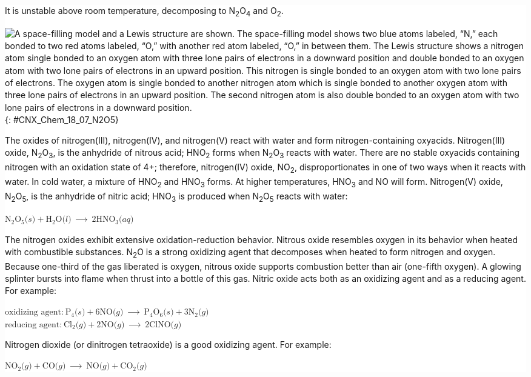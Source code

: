 It is unstable above room temperature, decomposing to N<sub>2</sub>O<sub>4</sub> and O<sub>2</sub>.

 ![A space-filling model and a Lewis structure are shown. The space-filling model shows two blue atoms labeled, &#x201C;N,&#x201D; each bonded to two red atoms labeled, &#x201C;O,&#x201D; with another red atom labeled, &#x201C;O,&#x201D; in between them. The Lewis structure shows a nitrogen atom single bonded to an oxygen atom with three lone pairs of electrons in a downward position and double bonded to an oxygen atom with two lone pairs of electrons in an upward position. This nitrogen is single bonded to an oxygen atom with two lone pairs of electrons. The oxygen atom is single bonded to another nitrogen atom which is single bonded to another oxygen atom with three lone pairs of electrons in an upward position. The second nitrogen atom is also double bonded to an oxygen atom with two lone pairs of electrons in a downward position.](../resources/CNX_Chem_18_07_N2O5.jpg "This image shows the molecular structure and one resonance structure of a molecule of dinitrogen pentaoxide, N2O5."){: #CNX_Chem_18_07_N2O5}

The oxides of nitrogen(III), nitrogen(IV), and nitrogen(V) react with water and form nitrogen-containing oxyacids. Nitrogen(III) oxide, N<sub>2</sub>O<sub>3</sub>, is the anhydride of nitrous acid; HNO<sub>2</sub> forms when N<sub>2</sub>O<sub>3</sub> reacts with water. There are no stable oxyacids containing nitrogen with an oxidation state of 4+; therefore, nitrogen(IV) oxide, NO<sub>2</sub>, disproportionates in one of two ways when it reacts with water. In cold water, a mixture of HNO<sub>2</sub> and HNO<sub>3</sub> forms. At higher temperatures, HNO<sub>3</sub> and NO will form. Nitrogen(V) oxide, N<sub>2</sub>O<sub>5</sub>, is the anhydride of nitric acid; HNO<sub>3</sub> is produced when N<sub>2</sub>O<sub>5</sub> reacts with water:

<div data-type="equation" class="equation">
<math xmlns="http://www.w3.org/1998/Math/MathML"><mrow><msub><mtext>N</mtext><mn>2</mn></msub><msub><mtext>O</mtext><mn>5</mn></msub><mo stretchy="false">(</mo><mi>s</mi><mo stretchy="false">)</mo><mo>+</mo><msub><mtext>H</mtext><mn>2</mn></msub><mtext>O</mtext><mo stretchy="false">(</mo><mi>l</mi><mo stretchy="false">)</mo><mspace width="0.2em" /><mo stretchy="false">⟶</mo><mspace width="0.2em" /><msub><mrow><mtext>2HNO</mtext></mrow><mn>3</mn></msub><mo stretchy="false">(</mo><mi>a</mi><mi>q</mi><mo stretchy="false">)</mo></mrow></math>
</div>

The nitrogen oxides exhibit extensive oxidation-reduction behavior. Nitrous oxide resembles oxygen in its behavior when heated with combustible substances. N<sub>2</sub>O is a strong oxidizing agent that decomposes when heated to form nitrogen and oxygen. Because one-third of the gas liberated is oxygen, nitrous oxide supports combustion better than air (one-fifth oxygen). A glowing splinter bursts into flame when thrust into a bottle of this gas. Nitric oxide acts both as an oxidizing agent and as a reducing agent. For example:

<div data-type="equation" class="equation">
<math xmlns="http://www.w3.org/1998/Math/MathML"><mrow><mtext>oxidizing agent:</mtext><mspace width="0.2em" /><msub><mtext>P</mtext><mrow><mn>4</mn></mrow></msub><mo stretchy="false">(</mo><mi>s</mi><mo stretchy="false">)</mo><mo>+</mo><mtext>6NO</mtext><mo stretchy="false">(</mo><mi>g</mi><mo stretchy="false">)</mo><mspace width="0.2em" /><mo stretchy="false">⟶</mo><mspace width="0.2em" /><msub><mtext>P</mtext><mn>4</mn></msub><msub><mtext>O</mtext><mn>6</mn></msub><mo stretchy="false">(</mo><mi>s</mi><mo stretchy="false">)</mo><mo>+</mo><msub><mrow><mtext>3N</mtext></mrow><mn>2</mn></msub><mo stretchy="false">(</mo><mi>g</mi><mo stretchy="false">)</mo></mrow></math>
</div>

<div data-type="equation" class="equation">
<math xmlns="http://www.w3.org/1998/Math/MathML"><mrow><mtext>reducing agent:</mtext><mspace width="0.2em" /><msub><mtext>Cl</mtext><mrow><mn>2</mn></mrow></msub><mo stretchy="false">(</mo><mi>g</mi><mo stretchy="false">)</mo><mo>+</mo><mtext>2NO</mtext><mo stretchy="false">(</mo><mi>g</mi><mo stretchy="false">)</mo><mspace width="0.2em" /><mo stretchy="false">⟶</mo><mspace width="0.2em" /><mtext>2ClNO</mtext><mo stretchy="false">(</mo><mi>g</mi><mo stretchy="false">)</mo></mrow></math>
</div>

Nitrogen dioxide (or dinitrogen tetraoxide) is a good oxidizing agent. For example:

<div data-type="equation" class="equation">
<math xmlns="http://www.w3.org/1998/Math/MathML"><mrow><msub><mrow><mtext>NO</mtext></mrow><mn>2</mn></msub><mo stretchy="false">(</mo><mi>g</mi><mo stretchy="false">)</mo><mo>+</mo><mtext>CO</mtext><mo stretchy="false">(</mo><mi>g</mi><mo stretchy="false">)</mo><mspace width="0.2em" /><mo stretchy="false">⟶</mo><mspace width="0.2em" /><mtext>NO</mtext><mo stretchy="false">(</mo><mi>g</mi><mo stretchy="false">)</mo><mo>+</mo><msub><mrow><mtext>CO</mtext></mrow><mn>2</mn></msub><mo stretchy="false">(</mo><mi>g</mi><mo stretchy="false">)</mo></mrow></math>
</div>

